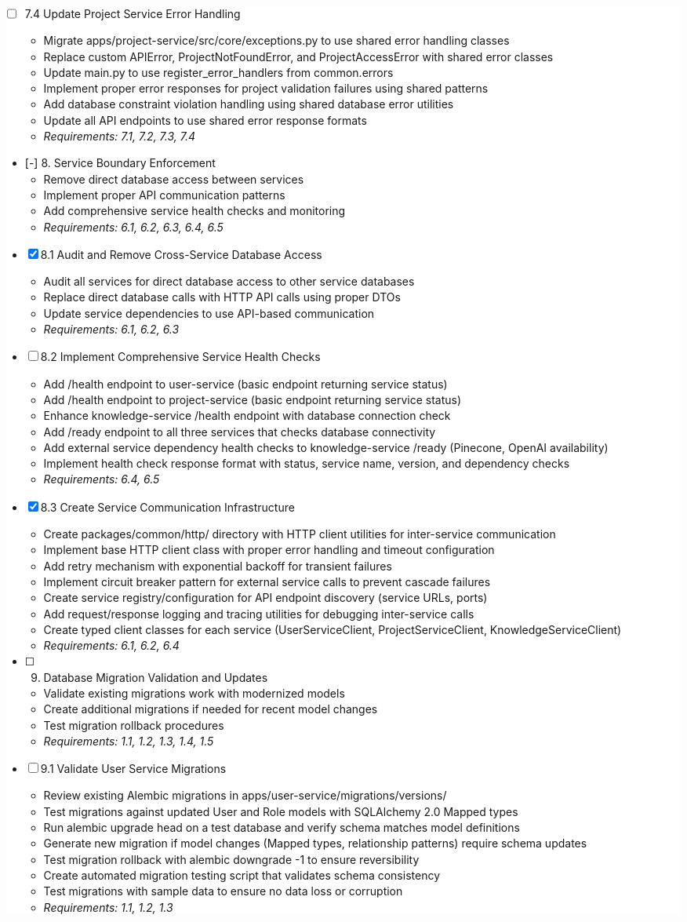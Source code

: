 - [ ] 7.4 Update Project Service Error Handling



  - Migrate apps/project-service/src/core/exceptions.py to use shared error handling classes
  - Replace custom APIError, ProjectNotFoundError, and ProjectAccessError with shared error classes
  - Update main.py to use register_error_handlers from common.errors
  - Implement proper error responses for project validation failures using shared patterns
  - Add database constraint violation handling using shared database error utilities
  - Update all API endpoints to use shared error response formats
  - _Requirements: 7.1, 7.2, 7.3, 7.4_

- [-] 8. Service Boundary Enforcement
  - Remove direct database access between services
  - Implement proper API communication patterns
  - Add comprehensive service health checks and monitoring
  - _Requirements: 6.1, 6.2, 6.3, 6.4, 6.5_

- [x] 8.1 Audit and Remove Cross-Service Database Access
  - Audit all services for direct database access to other service databases
  - Replace direct database calls with HTTP API calls using proper DTOs
  - Update service dependencies to use API-based communication
  - _Requirements: 6.1, 6.2, 6.3_




- [ ] 8.2 Implement Comprehensive Service Health Checks
  - Add /health endpoint to user-service (basic endpoint returning service status)
  - Add /health endpoint to project-service (basic endpoint returning service status)
  - Enhance knowledge-service /health endpoint with database connection check
  - Add /ready endpoint to all three services that checks database connectivity
  - Add external service dependency health checks to knowledge-service /ready (Pinecone, OpenAI availability)
  - Implement health check response format with status, service name, version, and dependency checks
  - _Requirements: 6.4, 6.5_

- [x] 8.3 Create Service Communication Infrastructure



  - Create packages/common/http/ directory with HTTP client utilities for inter-service communication
  - Implement base HTTP client class with proper error handling and timeout configuration
  - Add retry mechanism with exponential backoff for transient failures
  - Implement circuit breaker pattern for external service calls to prevent cascade failures
  - Create service registry/configuration for API endpoint discovery (service URLs, ports)
  - Add request/response logging and tracing utilities for debugging inter-service calls
  - Create typed client classes for each service (UserServiceClient, ProjectServiceClient, KnowledgeServiceClient)
  - _Requirements: 6.1, 6.2, 6.4_

- [ ] 9. Database Migration Validation and Updates
  - Validate existing migrations work with modernized models
  - Create additional migrations if needed for recent model changes
  - Test migration rollback procedures
  - _Requirements: 1.1, 1.2, 1.3, 1.4, 1.5_

- [ ] 9.1 Validate User Service Migrations
  - Review existing Alembic migrations in apps/user-service/migrations/versions/
  - Test migrations against updated User and Role models with SQLAlchemy 2.0 Mapped types
  - Run alembic upgrade head on a test database and verify schema matches model definitions
  - Generate new migration if model changes (Mapped types, relationship patterns) require schema updates
  - Test migration rollback with alembic downgrade -1 to ensure reversibility
  - Create automated migration testing script that validates schema consistency
  - Test migrations with sample data to ensure no data loss or corruption
  - _Requirements: 1.1, 1.2, 1.3_

